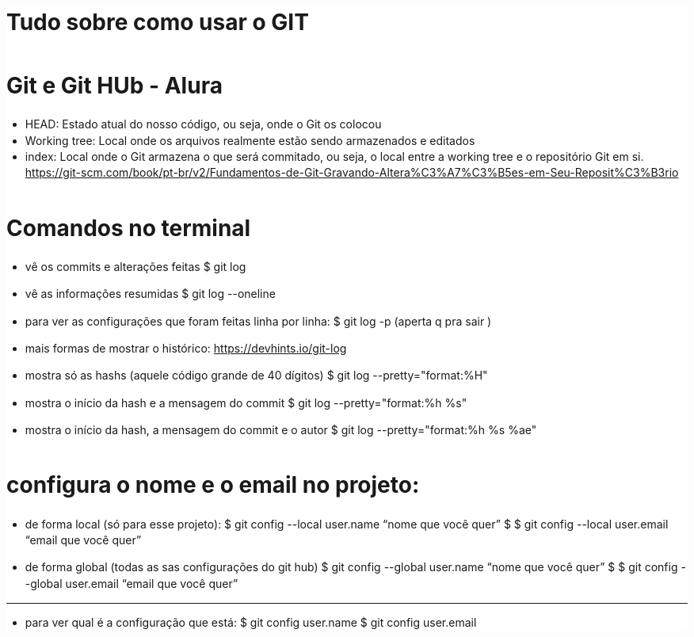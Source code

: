 # Tudo sobre como usar o GIT

 
# Git e Git HUb - Alura

- HEAD: Estado atual do nosso código, ou seja, onde o Git os colocou
- Working tree: Local onde os arquivos realmente estão sendo armazenados e editados
- index: Local onde o Git armazena o que será commitado, ou seja, o local entre a working tree e o repositório Git em si.
https://git-scm.com/book/pt-br/v2/Fundamentos-de-Git-Gravando-Altera%C3%A7%C3%B5es-em-Seu-Reposit%C3%B3rio

# Comandos no terminal

- vê os commits e alterações feitas
$ git log

- vê as informações resumidas
$ git log --oneline

- para ver as configurações que foram feitas linha por linha:
$ git log -p
    (aperta q pra sair )

- mais formas de mostrar o histórico:
    https://devhints.io/git-log 

- mostra só as hashs (aquele código grande de 40 dígitos)
$ git log --pretty="format:%H"

- mostra o início da hash e a mensagem do commit
$ git log --pretty="format:%h %s"

- mostra o início da hash, a mensagem do commit e o autor
$ git log --pretty="format:%h %s %ae"

# configura o nome e o email no projeto:

- de forma local (só para esse projeto):
$ git config --local user.name “nome que você quer”
$ $ git config --local user.email “email que você quer”

- de forma global (todas as sas configurações do git hub)
$ git config --global user.name “nome que você quer”
$ $ git config --global user.email “email que você quer”

---------------

- para ver qual é a configuração que está:
$ git config user.name
$ git config user.email
